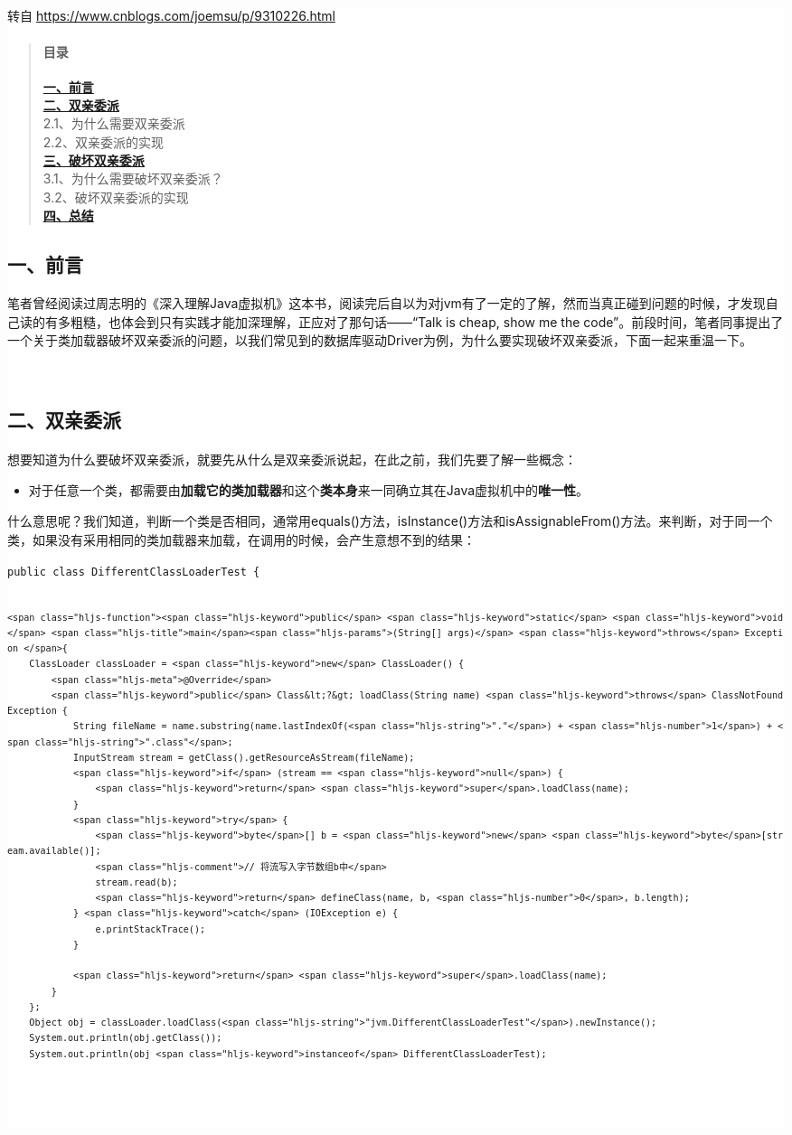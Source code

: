 转自 https://www.cnblogs.com/joemsu/p/9310226.html

<div id="cnblogs_post_body" class="blogpost-body cnblogs-markdown"><blockquote><h4>目录</h4><a href="#_caption_0"><strong>一、前言</strong></a><br><a href="#_caption_1"><strong>二、双亲委派</strong></a><br>2.1、为什么需要双亲委派<br>2.2、双亲委派的实现<br><a href="#_caption_2"><strong>三、破坏双亲委派</strong></a><br>3.1、为什么需要破坏双亲委派？<br>3.2、破坏双亲委派的实现<br><a href="#_caption_3"><strong>四、总结</strong></a><br></blockquote>
    <a name="_caption_0"></a><h2 id="一、前言">一、前言</h2>
<p>笔者曾经阅读过周志明的《深入理解Java虚拟机》这本书，阅读完后自以为对jvm有了一定的了解，然而当真正碰到问题的时候，才发现自己读的有多粗糙，也体会到只有实践才能加深理解，正应对了那句话——“Talk is cheap, show me the code”。前段时间，笔者同事提出了一个关于类加载器破坏双亲委派的问题，以我们常见到的数据库驱动Driver为例，为什么要实现破坏双亲委派，下面一起来重温一下。</p>
<br>
<a name="_caption_1"></a><h2 id="二、双亲委派">二、双亲委派</h2>
<p>想要知道为什么要破坏双亲委派，就要先从什么是双亲委派说起，在此之前，我们先要了解一些概念：</p>
<ul>
<li>对于任意一个类，都需要由<strong>加载它的类加载器</strong>和这个<strong>类本身</strong>来一同确立其在Java虚拟机中的<strong>唯一性</strong>。</li>
</ul>
<p>什么意思呢？我们知道，判断一个类是否相同，通常用equals()方法，isInstance()方法和isAssignableFrom()方法。来判断，对于同一个类，如果没有采用相同的类加载器来加载，在调用的时候，会产生意想不到的结果：</p>
<pre><code class="language-java hljs"><span class="hljs-keyword">public</span> <span class="hljs-class"><span class="hljs-keyword">class</span> <span class="hljs-title">DifferentClassLoaderTest</span> </span>{

    <span class="hljs-function"><span class="hljs-keyword">public</span> <span class="hljs-keyword">static</span> <span class="hljs-keyword">void</span> <span class="hljs-title">main</span><span class="hljs-params">(String[] args)</span> <span class="hljs-keyword">throws</span> Exception </span>{
        ClassLoader classLoader = <span class="hljs-keyword">new</span> ClassLoader() {
            <span class="hljs-meta">@Override</span>
            <span class="hljs-keyword">public</span> Class&lt;?&gt; loadClass(String name) <span class="hljs-keyword">throws</span> ClassNotFoundException {
                String fileName = name.substring(name.lastIndexOf(<span class="hljs-string">"."</span>) + <span class="hljs-number">1</span>) + <span class="hljs-string">".class"</span>;
                InputStream stream = getClass().getResourceAsStream(fileName);
                <span class="hljs-keyword">if</span> (stream == <span class="hljs-keyword">null</span>) {
                    <span class="hljs-keyword">return</span> <span class="hljs-keyword">super</span>.loadClass(name);
                }
                <span class="hljs-keyword">try</span> {
                    <span class="hljs-keyword">byte</span>[] b = <span class="hljs-keyword">new</span> <span class="hljs-keyword">byte</span>[stream.available()];
                    <span class="hljs-comment">// 将流写入字节数组b中</span>
                    stream.read(b);
                    <span class="hljs-keyword">return</span> defineClass(name, b, <span class="hljs-number">0</span>, b.length);
                } <span class="hljs-keyword">catch</span> (IOException e) {
                    e.printStackTrace();
                }

                <span class="hljs-keyword">return</span> <span class="hljs-keyword">super</span>.loadClass(name);
            }
        };
        Object obj = classLoader.loadClass(<span class="hljs-string">"jvm.DifferentClassLoaderTest"</span>).newInstance();
        System.out.println(obj.getClass());
        System.out.println(obj <span class="hljs-keyword">instanceof</span> DifferentClassLoaderTest);
